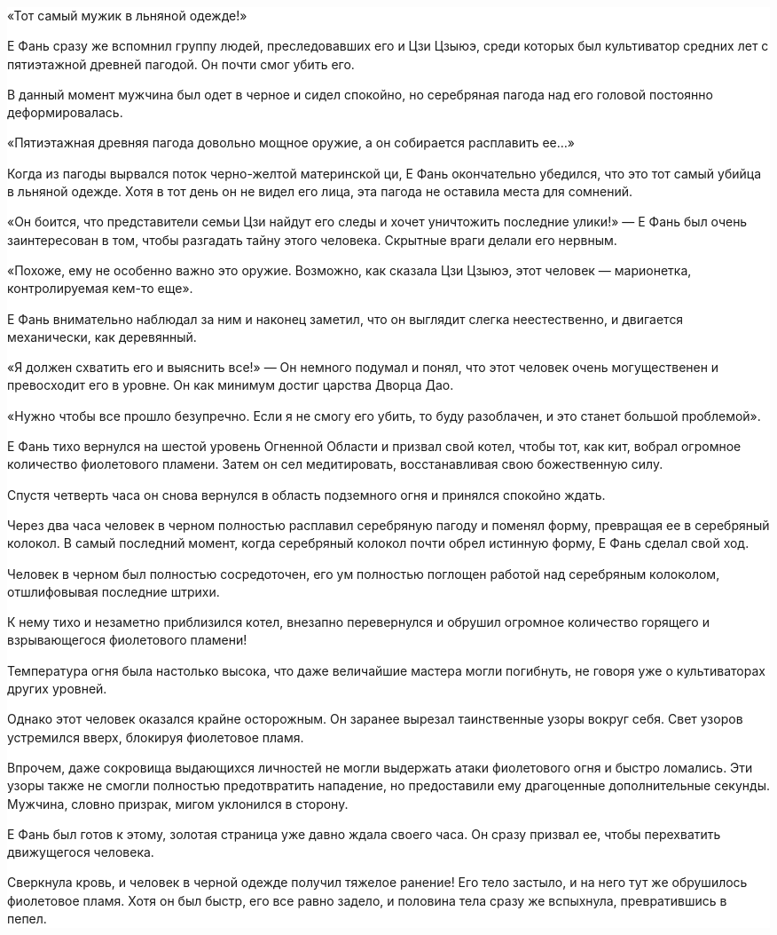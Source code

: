 «Тот самый мужик в льняной одежде!»

Е Фань сразу же вспомнил группу людей, преследовавших его и Цзи Цзыюэ, среди которых был культиватор средних лет с пятиэтажной древней пагодой. Он почти смог убить его.

В данный момент мужчина был одет в черное и сидел спокойно, но серебряная пагода над его головой постоянно деформировалась.

«Пятиэтажная древняя пагода довольно мощное оружие, а он собирается расплавить ее…»

Когда из пагоды вырвался поток черно-желтой материнской ци, Е Фань окончательно убедился, что это тот самый убийца в льняной одежде. Хотя в тот день он не видел его лица, эта пагода не оставила места для сомнений.

«Он боится, что представители семьи Цзи найдут его следы и хочет уничтожить последние улики!» — Е Фань был очень заинтересован в том, чтобы разгадать тайну этого человека. Скрытные враги делали его нервным.

«Похоже, ему не особенно важно это оружие. Возможно, как сказала Цзи Цзыюэ, этот человек — марионетка, контролируемая кем-то еще».

Е Фань внимательно наблюдал за ним и наконец заметил, что он выглядит слегка неестественно, и двигается механически, как деревянный.

«Я должен схватить его и выяснить все!» — Он немного подумал и понял, что этот человек очень могущественен и превосходит его в уровне. Он как минимум достиг царства Дворца Дао.

«Нужно чтобы все прошло безупречно. Если я не смогу его убить, то буду разоблачен, и это станет большой проблемой».

Е Фань тихо вернулся на шестой уровень Огненной Области и призвал свой котел, чтобы тот, как кит, вобрал огромное количество фиолетового пламени. Затем он сел медитировать, восстанавливая свою божественную силу.

Спустя четверть часа он снова вернулся в область подземного огня и принялся спокойно ждать.

Через два часа человек в черном полностью расплавил серебряную пагоду и поменял форму, превращая ее в серебряный колокол. В самый последний момент, когда серебряный колокол почти обрел истинную форму, Е Фань сделал свой ход.

Человек в черном был полностью сосредоточен, его ум полностью поглощен работой над серебряным колоколом, отшлифовывая последние штрихи.

К нему тихо и незаметно приблизился котел, внезапно перевернулся и обрушил огромное количество горящего и взрывающегося фиолетового пламени!

Температура огня была настолько высока, что даже величайшие мастера могли погибнуть, не говоря уже о культиваторах других уровней.

Однако этот человек оказался крайне осторожным. Он заранее вырезал таинственные узоры вокруг себя. Свет узоров устремился вверх, блокируя фиолетовое пламя.

Впрочем, даже сокровища выдающихся личностей не могли выдержать атаки фиолетового огня и быстро ломались. Эти узоры также не смогли полностью предотвратить нападение, но предоставили ему драгоценные дополнительные секунды. Мужчина, словно призрак, мигом уклонился в сторону.

Е Фань был готов к этому, золотая страница уже давно ждала своего часа. Он сразу призвал ее, чтобы перехватить движущегося человека.

Сверкнула кровь, и человек в черной одежде получил тяжелое ранение! Его тело застыло, и на него тут же обрушилось фиолетовое пламя. Хотя он был быстр, его все равно задело, и половина тела сразу же вспыхнула, превратившись в пепел.
